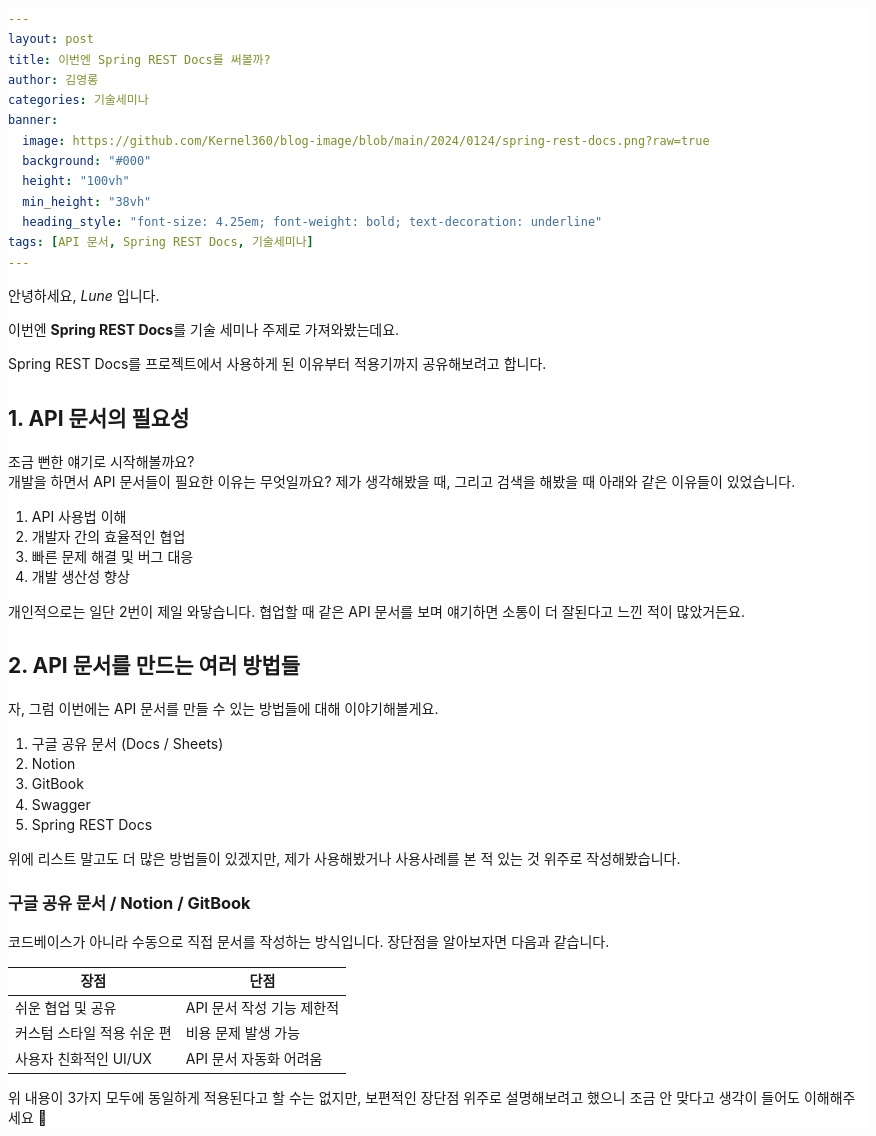 ```yaml
---
layout: post
title: 이번엔 Spring REST Docs를 써볼까?
author: 김영롱
categories: 기술세미나
banner:
  image: https://github.com/Kernel360/blog-image/blob/main/2024/0124/spring-rest-docs.png?raw=true
  background: "#000"
  height: "100vh"
  min_height: "38vh"
  heading_style: "font-size: 4.25em; font-weight: bold; text-decoration: underline"
tags: [API 문서, Spring REST Docs, 기술세미나]
---
```

안녕하세요, *Lune* 입니다.

이번엔 **Spring REST Docs**를 기술 세미나 주제로 가져와봤는데요.

Spring REST Docs를 프로젝트에서 사용하게 된 이유부터 적용기까지 공유해보려고 합니다.

## 1. API 문서의 필요성
조금 뻔한 얘기로 시작해볼까요?<br>
개발을 하면서 API 문서들이 필요한 이유는 무엇일까요? 제가 생각해봤을 때, 그리고 검색을 해봤을 때 아래와 같은 이유들이 있었습니다.

1. API 사용법 이해
2. 개발자 간의 효율적인 협업
3. 빠른 문제 해결 및 버그 대응
4. 개발 생산성 향상

개인적으로는 일단 2번이 제일 와닿습니다. 협업할 때 같은 API 문서를 보며 얘기하면 소통이 더 잘된다고 느낀 적이 많았거든요. 

## 2. API 문서를 만드는 여러 방법들
자, 그럼 이번에는 API 문서를 만들 수 있는 방법들에 대해 이야기해볼게요.

1. 구글 공유 문서 (Docs / Sheets)
2. Notion
3. GitBook
4. Swagger
5. Spring REST Docs

위에 리스트 말고도 더 많은 방법들이 있겠지만, 제가 사용해봤거나 사용사례를 본 적 있는 것 위주로 작성해봤습니다.

### 구글 공유 문서 / Notion / GitBook
코드베이스가 아니라 수동으로 직접 문서를 작성하는 방식입니다. 장단점을 알아보자면 다음과 같습니다.

 장점              | 단점               
-----------------|------------------
 쉬운 협업 및 공유      | API 문서 작성 기능 제한적 
 커스텀 스타일 적용 쉬운 편 | 비용 문제 발생 가능      
 사용자 친화적인 UI/UX  | API 문서 자동화 어려움   

위 내용이 3가지 모두에 동일하게 적용된다고 할 수는 없지만, 보편적인 장단점 위주로 설명해보려고 했으니 조금 안 맞다고 생각이 들어도 이해해주세요 👐
